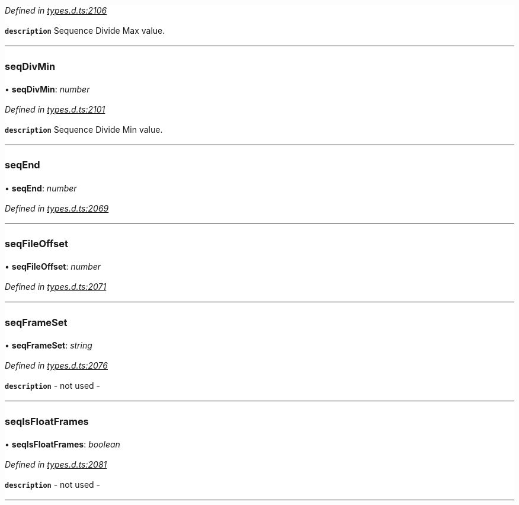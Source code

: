 *Defined in [types.d.ts:2106](https://github.com/Novalis15/RoyalRender-OpenExtensions/blob/f77b7d8/rrNodeJS_rrBindings/nodeJS/lx64/v6/types.d.ts#L2106)*

**`description`** Sequence Divide Max value.

___

###  seqDivMin

• **seqDivMin**: *number*

*Defined in [types.d.ts:2101](https://github.com/Novalis15/RoyalRender-OpenExtensions/blob/f77b7d8/rrNodeJS_rrBindings/nodeJS/lx64/v6/types.d.ts#L2101)*

**`description`** Sequence Divide Min value.

___

###  seqEnd

• **seqEnd**: *number*

*Defined in [types.d.ts:2069](https://github.com/Novalis15/RoyalRender-OpenExtensions/blob/f77b7d8/rrNodeJS_rrBindings/nodeJS/lx64/v6/types.d.ts#L2069)*

___

###  seqFileOffset

• **seqFileOffset**: *number*

*Defined in [types.d.ts:2071](https://github.com/Novalis15/RoyalRender-OpenExtensions/blob/f77b7d8/rrNodeJS_rrBindings/nodeJS/lx64/v6/types.d.ts#L2071)*

___

###  seqFrameSet

• **seqFrameSet**: *string*

*Defined in [types.d.ts:2076](https://github.com/Novalis15/RoyalRender-OpenExtensions/blob/f77b7d8/rrNodeJS_rrBindings/nodeJS/lx64/v6/types.d.ts#L2076)*

**`description`** - not used -

___

###  seqIsFloatFrames

• **seqIsFloatFrames**: *boolean*

*Defined in [types.d.ts:2081](https://github.com/Novalis15/RoyalRender-OpenExtensions/blob/f77b7d8/rrNodeJS_rrBindings/nodeJS/lx64/v6/types.d.ts#L2081)*

**`description`** - not used -

___
